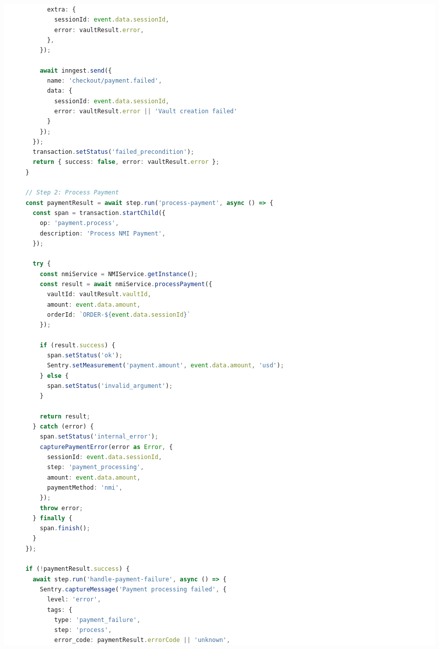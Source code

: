 ```typescript
            extra: { 
              sessionId: event.data.sessionId,
              error: vaultResult.error,
            },
          });
          
          await inngest.send({
            name: 'checkout/payment.failed',
            data: {
              sessionId: event.data.sessionId,
              error: vaultResult.error || 'Vault creation failed'
            }
          });
        });
        transaction.setStatus('failed_precondition');
        return { success: false, error: vaultResult.error };
      }

      // Step 2: Process Payment
      const paymentResult = await step.run('process-payment', async () => {
        const span = transaction.startChild({
          op: 'payment.process',
          description: 'Process NMI Payment',
        });
        
        try {
          const nmiService = NMIService.getInstance();
          const result = await nmiService.processPayment({
            vaultId: vaultResult.vaultId,
            amount: event.data.amount,
            orderId: `ORDER-${event.data.sessionId}`
          });
          
          if (result.success) {
            span.setStatus('ok');
            Sentry.setMeasurement('payment.amount', event.data.amount, 'usd');
          } else {
            span.setStatus('invalid_argument');
          }
          
          return result;
        } catch (error) {
          span.setStatus('internal_error');
          capturePaymentError(error as Error, {
            sessionId: event.data.sessionId,
            step: 'payment_processing',
            amount: event.data.amount,
            paymentMethod: 'nmi',
          });
          throw error;
        } finally {
          span.finish();
        }
      });

      if (!paymentResult.success) {
        await step.run('handle-payment-failure', async () => {
          Sentry.captureMessage('Payment processing failed', {
            level: 'error',
            tags: { 
              type: 'payment_failure', 
              step: 'process',
              error_code: paymentResult.errorCode || 'unknown',
```